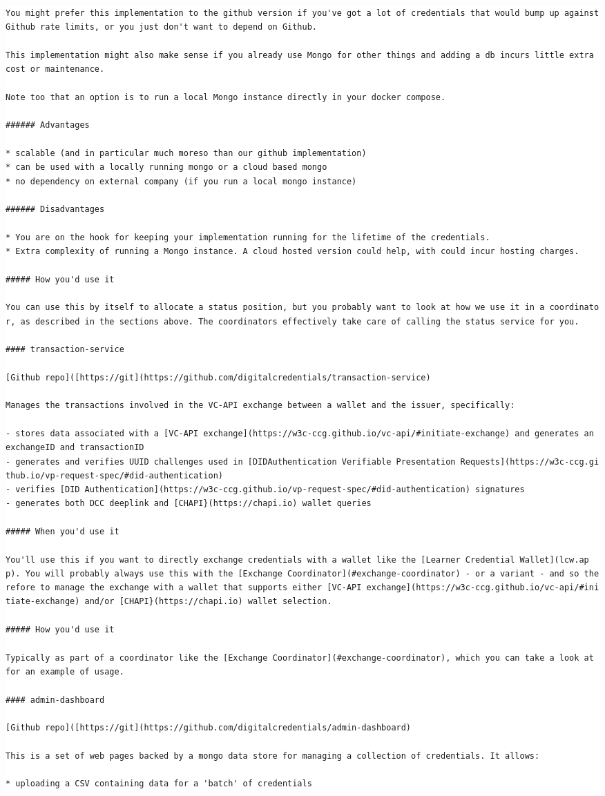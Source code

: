 ```
You might prefer this implementation to the github version if you've got a lot of credentials that would bump up against Github rate limits, or you just don't want to depend on Github.

This implementation might also make sense if you already use Mongo for other things and adding a db incurs little extra cost or maintenance.

Note too that an option is to run a local Mongo instance directly in your docker compose.

###### Advantages

* scalable (and in particular much moreso than our github implementation)
* can be used with a locally running mongo or a cloud based mongo
* no dependency on external company (if you run a local mongo instance)

###### Disadvantages

* You are on the hook for keeping your implementation running for the lifetime of the credentials.
* Extra complexity of running a Mongo instance. A cloud hosted version could help, with could incur hosting charges.

##### How you'd use it

You can use this by itself to allocate a status position, but you probably want to look at how we use it in a coordinator, as described in the sections above. The coordinators effectively take care of calling the status service for you.

#### transaction-service

[Github repo]([https://git](https://github.com/digitalcredentials/transaction-service)

Manages the transactions involved in the VC-API exchange between a wallet and the issuer, specifically:

- stores data associated with a [VC-API exchange](https://w3c-ccg.github.io/vc-api/#initiate-exchange) and generates an exchangeID and transactionID
- generates and verifies UUID challenges used in [DIDAuthentication Verifiable Presentation Requests](https://w3c-ccg.github.io/vp-request-spec/#did-authentication)
- verifies [DID Authentication](https://w3c-ccg.github.io/vp-request-spec/#did-authentication) signatures
- generates both DCC deeplink and [CHAPI}(https://chapi.io) wallet queries

##### When you'd use it

You'll use this if you want to directly exchange credentials with a wallet like the [Learner Credential Wallet](lcw.app). You will probably always use this with the [Exchange Coordinator](#exchange-coordinator) - or a variant - and so therefore to manage the exchange with a wallet that supports either [VC-API exchange](https://w3c-ccg.github.io/vc-api/#initiate-exchange) and/or [CHAPI}(https://chapi.io) wallet selection.

##### How you'd use it

Typically as part of a coordinator like the [Exchange Coordinator](#exchange-coordinator), which you can take a look at for an example of usage.

#### admin-dashboard

[Github repo]([https://git](https://github.com/digitalcredentials/admin-dashboard)

This is a set of web pages backed by a mongo data store for managing a collection of credentials. It allows:

* uploading a CSV containing data for a 'batch' of credentials
```